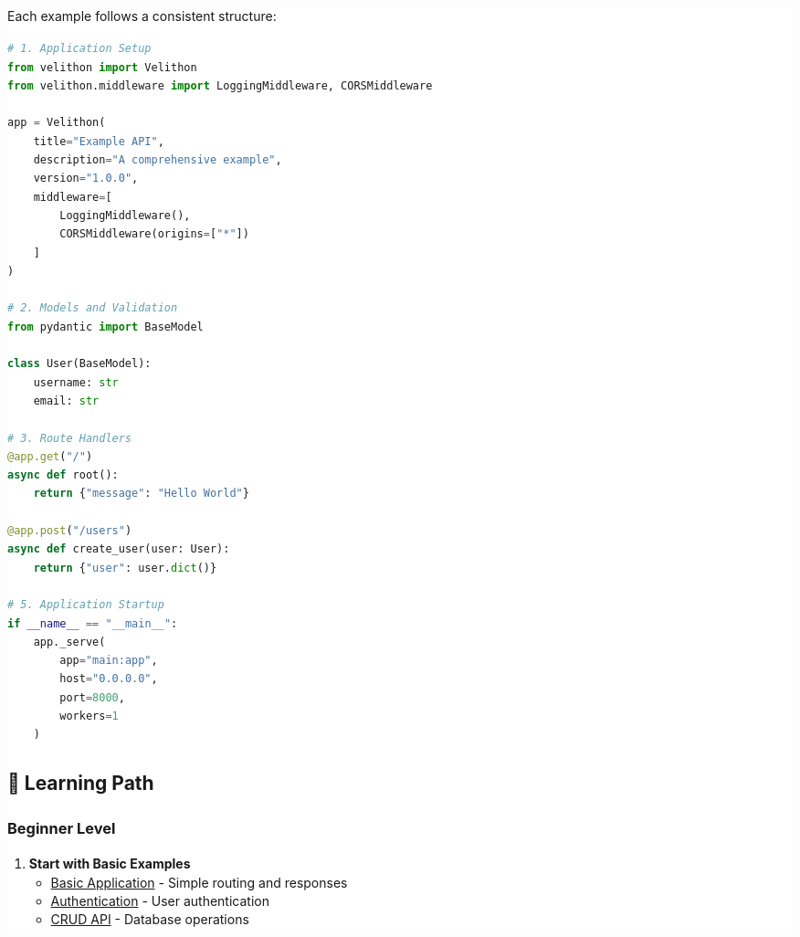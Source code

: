 Each example follows a consistent structure:

```python
# 1. Application Setup
from velithon import Velithon
from velithon.middleware import LoggingMiddleware, CORSMiddleware

app = Velithon(
    title="Example API",
    description="A comprehensive example",
    version="1.0.0",
    middleware=[
        LoggingMiddleware(),
        CORSMiddleware(origins=["*"])
    ]
)

# 2. Models and Validation
from pydantic import BaseModel

class User(BaseModel):
    username: str
    email: str

# 3. Route Handlers
@app.get("/")
async def root():
    return {"message": "Hello World"}

@app.post("/users")
async def create_user(user: User):
    return {"user": user.dict()}

# 5. Application Startup
if __name__ == "__main__":
    app._serve(
        app="main:app",
        host="0.0.0.0",
        port=8000,
        workers=1
    )
```

## 📖 Learning Path

### Beginner Level

1. **Start with Basic Examples**
   - [Basic Application](basic.md) - Simple routing and responses
   - [Authentication](authentication.md) - User authentication
   - [CRUD API](crud-api.md) - Database operations
